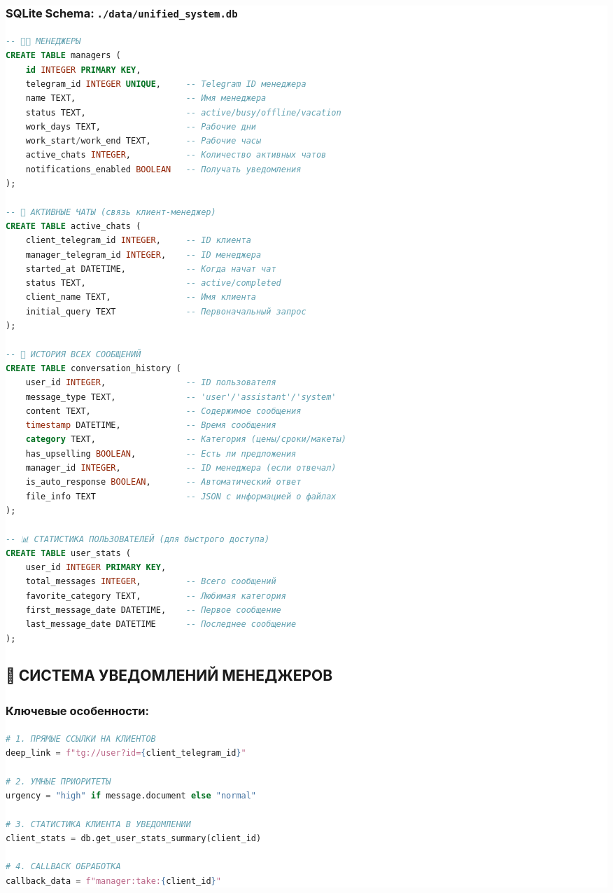 ### SQLite Schema: `./data/unified_system.db`

```sql
-- 🧑‍💼 МЕНЕДЖЕРЫ
CREATE TABLE managers (
    id INTEGER PRIMARY KEY,
    telegram_id INTEGER UNIQUE,     -- Telegram ID менеджера
    name TEXT,                      -- Имя менеджера
    status TEXT,                    -- active/busy/offline/vacation
    work_days TEXT,                 -- Рабочие дни
    work_start/work_end TEXT,       -- Рабочие часы
    active_chats INTEGER,           -- Количество активных чатов
    notifications_enabled BOOLEAN   -- Получать уведомления
);

-- 💬 АКТИВНЫЕ ЧАТЫ (связь клиент-менеджер)
CREATE TABLE active_chats (
    client_telegram_id INTEGER,     -- ID клиента
    manager_telegram_id INTEGER,    -- ID менеджера
    started_at DATETIME,            -- Когда начат чат
    status TEXT,                    -- active/completed
    client_name TEXT,               -- Имя клиента
    initial_query TEXT              -- Первоначальный запрос
);

-- 📝 ИСТОРИЯ ВСЕХ СООБЩЕНИЙ
CREATE TABLE conversation_history (
    user_id INTEGER,                -- ID пользователя
    message_type TEXT,              -- 'user'/'assistant'/'system'
    content TEXT,                   -- Содержимое сообщения
    timestamp DATETIME,             -- Время сообщения
    category TEXT,                  -- Категория (цены/сроки/макеты)
    has_upselling BOOLEAN,          -- Есть ли предложения
    manager_id INTEGER,             -- ID менеджера (если отвечал)
    is_auto_response BOOLEAN,       -- Автоматический ответ
    file_info TEXT                  -- JSON с информацией о файлах
);

-- 📊 СТАТИСТИКА ПОЛЬЗОВАТЕЛЕЙ (для быстрого доступа)
CREATE TABLE user_stats (
    user_id INTEGER PRIMARY KEY,
    total_messages INTEGER,         -- Всего сообщений
    favorite_category TEXT,         -- Любимая категория
    first_message_date DATETIME,    -- Первое сообщение
    last_message_date DATETIME      -- Последнее сообщение
);
```

## 🔔 СИСТЕМА УВЕДОМЛЕНИЙ МЕНЕДЖЕРОВ

### Ключевые особенности:
```python
# 1. ПРЯМЫЕ ССЫЛКИ НА КЛИЕНТОВ
deep_link = f"tg://user?id={client_telegram_id}"

# 2. УМНЫЕ ПРИОРИТЕТЫ
urgency = "high" if message.document else "normal"

# 3. СТАТИСТИКА КЛИЕНТА В УВЕДОМЛЕНИИ
client_stats = db.get_user_stats_summary(client_id)

# 4. CALLBACK ОБРАБОТКА
callback_data = f"manager:take:{client_id}"
```
